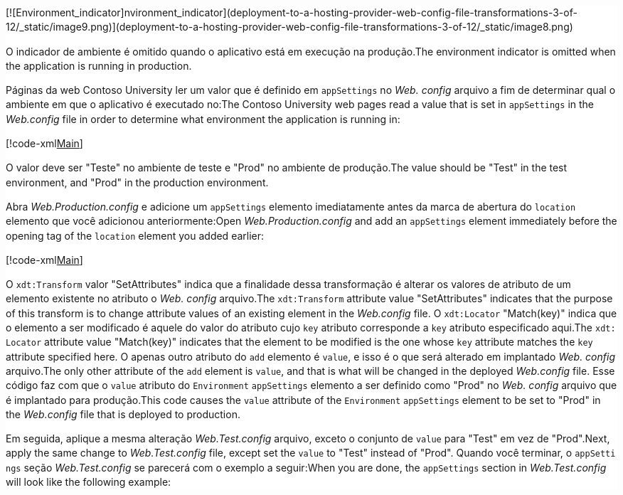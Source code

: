 [![E<span data-ttu-id="2f279-173">nvironment_indicator]</span><span class="sxs-lookup"><span data-stu-id="2f279-173">nvironment_indicator]</span></span>(deployment-to-a-hosting-provider-web-config-file-transformations-3-of-12/_static/image9.png)](deployment-to-a-hosting-provider-web-config-file-transformations-3-of-12/_static/image8.png)

<span data-ttu-id="2f279-174">O indicador de ambiente é omitido quando o aplicativo está em execução na produção.</span><span class="sxs-lookup"><span data-stu-id="2f279-174">The environment indicator is omitted when the application is running in production.</span></span>

<span data-ttu-id="2f279-175">Páginas da web Contoso University ler um valor que é definido em `appSettings` no *Web. config* arquivo a fim de determinar qual o ambiente em que o aplicativo é executado no:</span><span class="sxs-lookup"><span data-stu-id="2f279-175">The Contoso University web pages read a value that is set in `appSettings` in the *Web.config* file in order to determine what environment the application is running in:</span></span>

[!code-xml[Main](deployment-to-a-hosting-provider-web-config-file-transformations-3-of-12/samples/sample3.xml)]

<span data-ttu-id="2f279-176">O valor deve ser "Teste" no ambiente de teste e "Prod" no ambiente de produção.</span><span class="sxs-lookup"><span data-stu-id="2f279-176">The value should be "Test" in the test environment, and "Prod" in the production environment.</span></span>

<span data-ttu-id="2f279-177">Abra *Web.Production.config* e adicione um `appSettings` elemento imediatamente antes da marca de abertura do `location` elemento que você adicionou anteriormente:</span><span class="sxs-lookup"><span data-stu-id="2f279-177">Open *Web.Production.config* and add an `appSettings` element immediately before the opening tag of the `location` element you added earlier:</span></span>

[!code-xml[Main](deployment-to-a-hosting-provider-web-config-file-transformations-3-of-12/samples/sample4.xml)]

<span data-ttu-id="2f279-178">O `xdt:Transform` valor "SetAttributes" indica que a finalidade dessa transformação é alterar os valores de atributo de um elemento existente no atributo o *Web. config* arquivo.</span><span class="sxs-lookup"><span data-stu-id="2f279-178">The `xdt:Transform` attribute value "SetAttributes" indicates that the purpose of this transform is to change attribute values of an existing element in the *Web.config* file.</span></span> <span data-ttu-id="2f279-179">O `xdt:Locator` "Match(key)" indica que o elemento a ser modificado é aquele do valor do atributo cujo `key` atributo corresponde a `key` atributo especificado aqui.</span><span class="sxs-lookup"><span data-stu-id="2f279-179">The `xdt:Locator` attribute value "Match(key)" indicates that the element to be modified is the one whose `key` attribute matches the `key` attribute specified here.</span></span> <span data-ttu-id="2f279-180">O apenas outro atributo do `add` elemento é `value`, e isso é o que será alterado em implantado *Web. config* arquivo.</span><span class="sxs-lookup"><span data-stu-id="2f279-180">The only other attribute of the `add` element is `value`, and that is what will be changed in the deployed *Web.config* file.</span></span> <span data-ttu-id="2f279-181">Esse código faz com que o `value` atributo do `Environment` `appSettings` elemento a ser definido como "Prod" no *Web. config* arquivo que é implantado para produção.</span><span class="sxs-lookup"><span data-stu-id="2f279-181">This code causes the `value` attribute of the `Environment` `appSettings` element to be set to "Prod" in the *Web.config* file that is deployed to production.</span></span>

<span data-ttu-id="2f279-182">Em seguida, aplique a mesma alteração *Web.Test.config* arquivo, exceto o conjunto de `value` para "Test" em vez de "Prod".</span><span class="sxs-lookup"><span data-stu-id="2f279-182">Next, apply the same change to *Web.Test.config* file, except set the `value` to "Test" instead of "Prod".</span></span> <span data-ttu-id="2f279-183">Quando você terminar, o `appSettings` seção *Web.Test.config* se parecerá com o exemplo a seguir:</span><span class="sxs-lookup"><span data-stu-id="2f279-183">When you are done, the `appSettings` section in *Web.Test.config* will look like the following example:</span></span>
